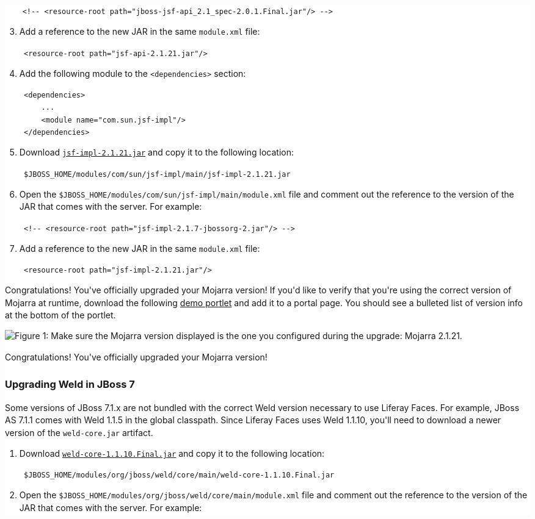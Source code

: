         <!-- <resource-root path="jboss-jsf-api_2.1_spec-2.0.1.Final.jar"/> -->

3. Add a reference to the new JAR in the same `module.xml` file: 

        <resource-root path="jsf-api-2.1.21.jar"/>

4. Add the following module to the `<dependencies>` section: 

        <dependencies>
            ...
            <module name="com.sun.jsf-impl"/>
        </dependencies>

5. Download
[`jsf-impl-2.1.21.jar`](http://search.maven.org/#artifactdetails%7Ccom.sun.faces%7Cjsf-impl%7C2.1.21%7Cjar)
and copy it to the following location: 

        $JBOSS_HOME/modules/com/sun/jsf-impl/main/jsf-impl-2.1.21.jar

6. Open the `$JBOSS_HOME/modules/com/sun/jsf-impl/main/module.xml` file and
   comment out the reference to the version of the JAR that comes with the
   server. For example: 

        <!-- <resource-root path="jsf-impl-2.1.7-jbossorg-2.jar"/> -->

7. Add a reference to the new JAR in the same `module.xml` file: 

        <resource-root path="jsf-impl-2.1.21.jar"/>

Congratulations! You've officially upgraded your Mojarra version! If you'd like
to verify that you're using the correct version of Mojarra at runtime, download
the following [demo portlet](http://www.liferay.com/community/liferay-projects/liferay-faces/demos#jsf2-portlet)
and add it to a portal page. You should see a bulleted list of version info at
the bottom of the portlet.

![Figure 1: Make sure the Mojarra version displayed is the one you configured during the upgrade: Mojarra 2.1.21.](../../images/jboss-mojarra-upgrade.png)

Congratulations! You've officially upgraded your Mojarra version!

### Upgrading Weld in JBoss 7 [](id=upgrading-weld-in-jboss-7)

Some versions of JBoss 7.1.x are not bundled with the correct Weld version
necessary to use Liferay Faces. For example, JBoss AS 7.1.1 comes with Weld
1.1.5 in the global classpath. Since Liferay Faces uses Weld 1.1.10, you'll
need to download a newer version of the `weld-core.jar` artifact. 

1. Download
[`weld-core-1.1.10.Final.jar`](http://search.maven.org/#artifactdetails%7Corg.jboss.weld%7Cweld-core%7C1.1.10.Final%7Cjar)
and copy it to the following location: 

        $JBOSS_HOME/modules/org/jboss/weld/core/main/weld-core-1.1.10.Final.jar

2. Open the `$JBOSS_HOME/modules/org/jboss/weld/core/main/module.xml` file and
   comment out the reference to the version of the JAR that comes with the
   server. For example: 
